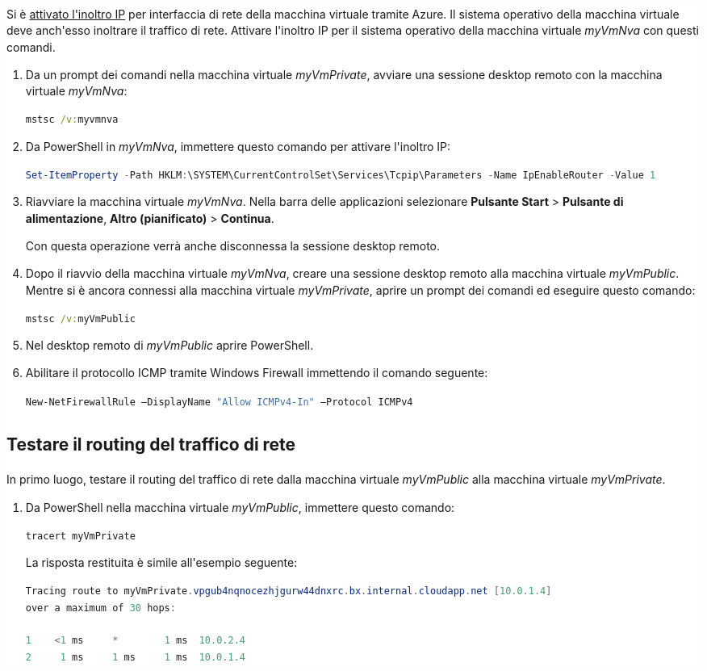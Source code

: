 Si è [attivato l'inoltro IP](#turn-on-ip-forwarding) per interfaccia di rete della macchina virtuale tramite Azure. Il sistema operativo della macchina virtuale deve anch'esso inoltrare il traffico di rete. Attivare l'inoltro IP per il sistema operativo della macchina virtuale *myVmNva* con questi comandi.

1. Da un prompt dei comandi nella macchina virtuale *myVmPrivate*, avviare una sessione desktop remoto con la macchina virtuale *myVmNva*:

    ```cmd
    mstsc /v:myvmnva
    ```

1. Da PowerShell in *myVmNva*, immettere questo comando per attivare l'inoltro IP:

    ```powershell
    Set-ItemProperty -Path HKLM:\SYSTEM\CurrentControlSet\Services\Tcpip\Parameters -Name IpEnableRouter -Value 1
    ```

1. Riavviare la macchina virtuale *myVmNva*. Nella barra delle applicazioni selezionare **Pulsante Start** > **Pulsante di alimentazione**, **Altro (pianificato)**  > **Continua**.

    Con questa operazione verrà anche disconnessa la sessione desktop remoto.

1. Dopo il riavvio della macchina virtuale *myVmNva*, creare una sessione desktop remoto alla macchina virtuale *myVmPublic*. Mentre si è ancora connessi alla macchina virtuale *myVmPrivate*, aprire un prompt dei comandi ed eseguire questo comando:

    ```cmd
    mstsc /v:myVmPublic
    ```
1. Nel desktop remoto di *myVmPublic* aprire PowerShell.

1. Abilitare il protocollo ICMP tramite Windows Firewall immettendo il comando seguente:

    ```powershell
    New-NetFirewallRule –DisplayName "Allow ICMPv4-In" –Protocol ICMPv4
    ```

## <a name="test-the-routing-of-network-traffic"></a>Testare il routing del traffico di rete

In primo luogo, testare il routing del traffico di rete dalla macchina virtuale *myVmPublic* alla macchina virtuale *myVmPrivate*.

1. Da PowerShell nella macchina virtuale *myVmPublic*, immettere questo comando:

    ```powershell
    tracert myVmPrivate
    ```

    La risposta restituita è simile all'esempio seguente:

    ```powershell
    Tracing route to myVmPrivate.vpgub4nqnocezhjgurw44dnxrc.bx.internal.cloudapp.net [10.0.1.4]
    over a maximum of 30 hops:

    1    <1 ms     *        1 ms  10.0.2.4
    2     1 ms     1 ms     1 ms  10.0.1.4
